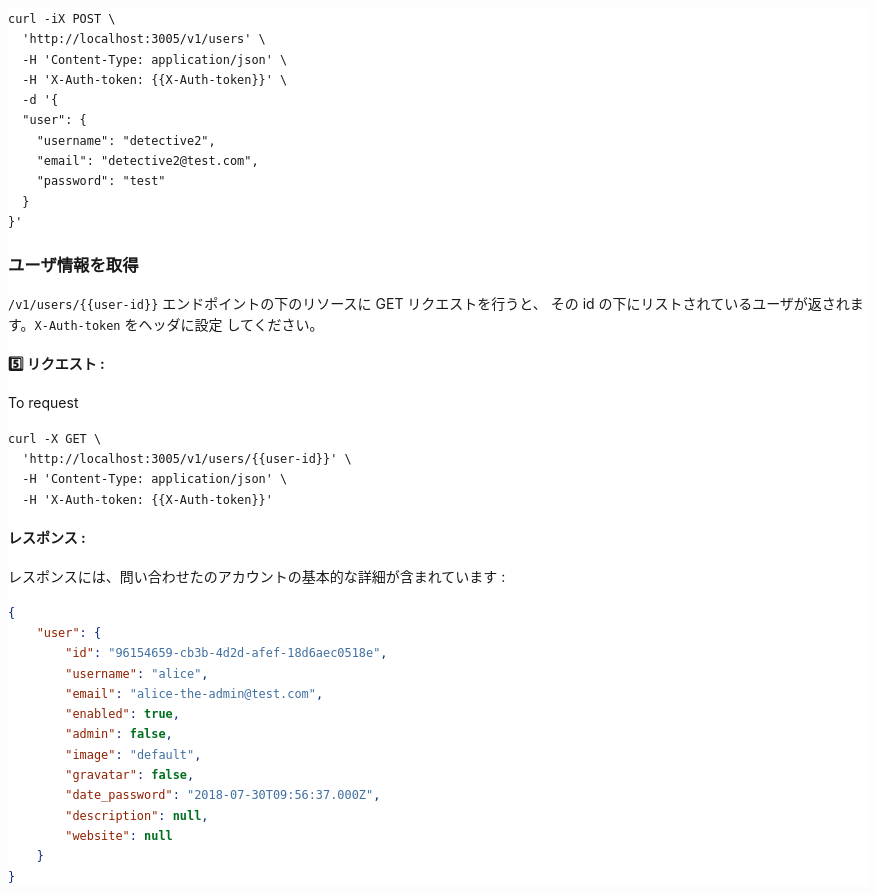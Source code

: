 ```console
curl -iX POST \
  'http://localhost:3005/v1/users' \
  -H 'Content-Type: application/json' \
  -H 'X-Auth-token: {{X-Auth-token}}' \
  -d '{
  "user": {
    "username": "detective2",
    "email": "detective2@test.com",
    "password": "test"
  }
}'
```

<a name="read-information-about-a-user"></a>

### ユーザ情報を取得

`/v1/users/{{user-id}}` エンドポイントの下のリソースに GET リクエストを行うと、
その id の下にリストされているユーザが返されます。`X-Auth-token` をヘッダに設定
してください。

#### 5️⃣ リクエスト :

To request

```console
curl -X GET \
  'http://localhost:3005/v1/users/{{user-id}}' \
  -H 'Content-Type: application/json' \
  -H 'X-Auth-token: {{X-Auth-token}}'
```

#### レスポンス :

レスポンスには、問い合わせたのアカウントの基本的な詳細が含まれています :

```json
{
    "user": {
        "id": "96154659-cb3b-4d2d-afef-18d6aec0518e",
        "username": "alice",
        "email": "alice-the-admin@test.com",
        "enabled": true,
        "admin": false,
        "image": "default",
        "gravatar": false,
        "date_password": "2018-07-30T09:56:37.000Z",
        "description": null,
        "website": null
    }
}
```

<a name="list-all-users"></a>
